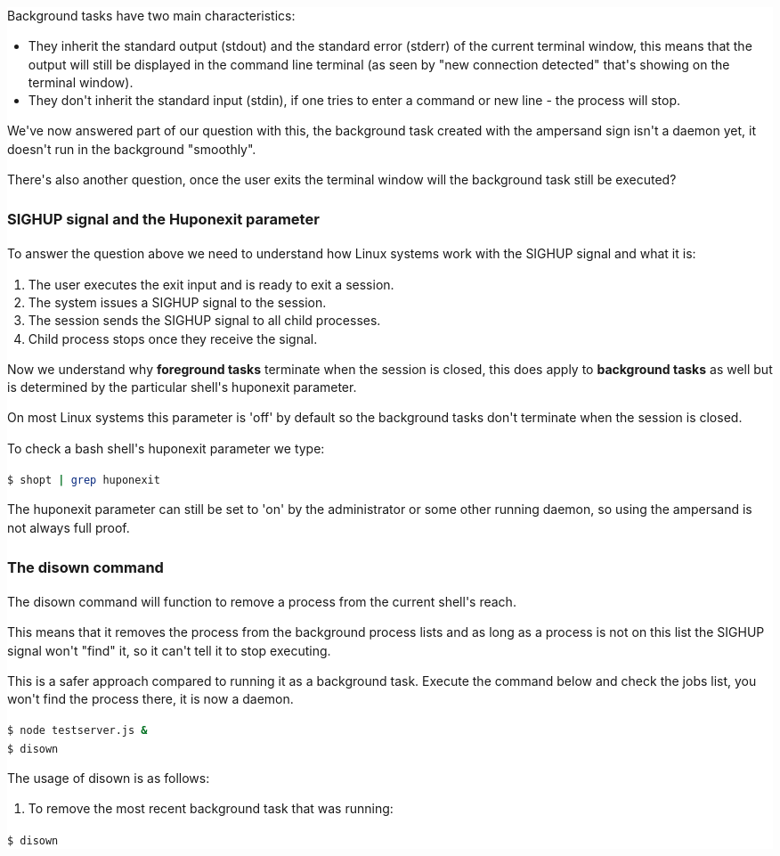 Background tasks have two main characteristics:

- They inherit the standard output (stdout) and the standard error (stderr) of the current terminal window, this means that the output will still be displayed in the command line terminal (as seen by "new connection detected" that's showing on the terminal window).
- They don't inherit the standard input (stdin), if one tries to enter a command or new line - the process will stop.

We've now answered part of our question with this, the background task created with the ampersand sign isn't a daemon yet, it doesn't run in the background "smoothly".

There's also another question, once the user exits the terminal window will the background task still be executed?

### SIGHUP signal and the Huponexit parameter
To answer the question above we need to understand how Linux systems work with the SIGHUP signal and what it is:
1. The user executes the exit input and is ready to exit a session.
2. The system issues a SIGHUP signal to the session.
3. The session sends the SIGHUP signal to all child processes.
4. Child process stops once they receive the signal.

Now we understand why **foreground tasks** terminate when the session is closed, this does apply to **background tasks** as well but is determined by the particular shell's huponexit parameter.

On most Linux systems this parameter is 'off' by default so the background tasks don't terminate when the session is closed.

To check a bash shell's huponexit parameter we type:

```Bash 
$ shopt | grep huponexit
```

The huponexit parameter can still be set to 'on' by the administrator or some other running daemon, so using the ampersand is not always full proof.

### The disown command
The disown command will function to remove a process from the current shell's reach.

This means that it removes the process from the background process lists and as long as a process is not on this list the SIGHUP signal won't "find" it, so it can't tell it to stop executing.

This is a safer approach compared to running it as a background task. Execute the command below and check the jobs list, you won't find the process there, it is now a daemon.

```Bash 
$ node testserver.js &
$ disown
```

The usage of disown is as follows:

1. To remove the most recent background task that was running:

```Bash 
$ disown
```

